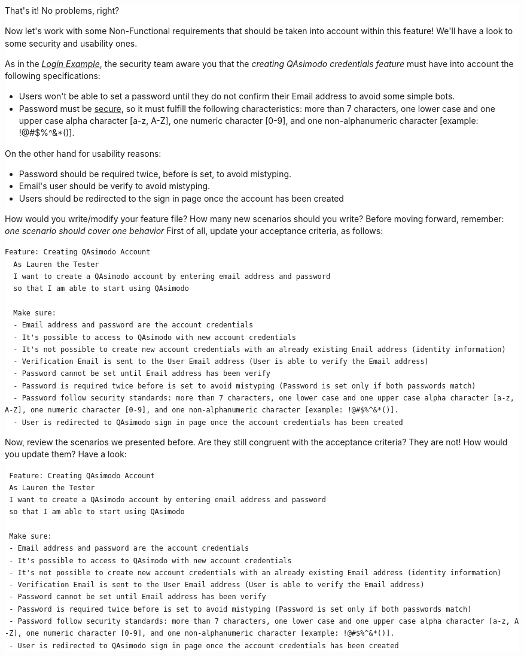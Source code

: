 That's it! No problems, right?

Now let's work with some Non-Functional requirements that should be taken into account within this feature! We'll have a look to some security and usability ones.  

As in the [_Login Example_](TBD), the security team aware you that the _creating QAsimodo credentials feature_ must have into account the following specifications:
* Users won't be able to set a password until they do not confirm their Email address to avoid some simple bots.
* Password must be [secure](https://www.owasp.org/index.php/Testing_for_Weak_password_policy_(OTG-AUTHN-007)), so it must fulfill the following characteristics: more than 7 characters, one lower case and one upper case alpha character [a-z, A-Z], one numeric character [0-9], and one non-alphanumeric character [example: !@#$%^&*()].  

On the other hand for usability reasons:
* Password should be required twice, before is set, to avoid mistyping.
* Email's user should be verify to avoid mistyping.
* Users should be redirected to the sign in page once the account has been created

How would you write/modify your feature file? How many new scenarios should you write? Before moving forward, remember: _one scenario should cover one behavior_
First of all, update your acceptance criteria, as follows:

    Feature: Creating QAsimodo Account
      As Lauren the Tester
      I want to create a QAsimodo account by entering email address and password
      so that I am able to start using QAsimodo
    
      Make sure:
      - Email address and password are the account credentials
      - It's possible to access to QAsimodo with new account credentials
      - It's not possible to create new account credentials with an already existing Email address (identity information)
      - Verification Email is sent to the User Email address (User is able to verify the Email address)
      - Password cannot be set until Email address has been verify
      - Password is required twice before is set to avoid mistyping (Password is set only if both passwords match)
      - Password follow security standards: more than 7 characters, one lower case and one upper case alpha character [a-z, A-Z], one numeric character [0-9], and one non-alphanumeric character [example: !@#$%^&*()].
      - User is redirected to QAsimodo sign in page once the account credentials has been created

Now, review the scenarios we presented before. Are they still congruent with the acceptance criteria? They are not! How would you update them? Have a look:


     Feature: Creating QAsimodo Account
     As Lauren the Tester
     I want to create a QAsimodo account by entering email address and password
     so that I am able to start using QAsimodo

     Make sure:
     - Email address and password are the account credentials
     - It's possible to access to QAsimodo with new account credentials
     - It's not possible to create new account credentials with an already existing Email address (identity information)
     - Verification Email is sent to the User Email address (User is able to verify the Email address)
     - Password cannot be set until Email address has been verify
     - Password is required twice before is set to avoid mistyping (Password is set only if both passwords match)
     - Password follow security standards: more than 7 characters, one lower case and one upper case alpha character [a-z, A-Z], one numeric character [0-9], and one non-alphanumeric character [example: !@#$%^&*()].
     - User is redirected to QAsimodo sign in page once the account credentials has been created
